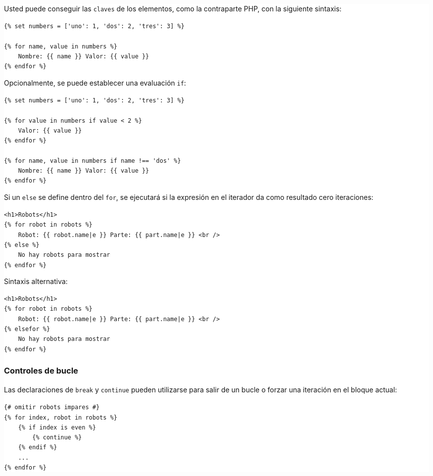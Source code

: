 Usted puede conseguir las `claves` de los elementos, como la contraparte PHP, con la siguiente sintaxis:

```twig
{% set numbers = ['uno': 1, 'dos': 2, 'tres': 3] %}

{% for name, value in numbers %}
    Nombre: {{ name }} Valor: {{ value }}
{% endfor %}
```

Opcionalmente, se puede establecer una evaluación `if`:

```twig
{% set numbers = ['uno': 1, 'dos': 2, 'tres': 3] %}

{% for value in numbers if value < 2 %}
    Valor: {{ value }}
{% endfor %}

{% for name, value in numbers if name !== 'dos' %}
    Nombre: {{ name }} Valor: {{ value }}
{% endfor %}
```

Si un `else` se define dentro del `for`, se ejecutará si la expresión en el iterador da como resultado cero iteraciones:

```twig
<h1>Robots</h1>
{% for robot in robots %}
    Robot: {{ robot.name|e }} Parte: {{ part.name|e }} <br />
{% else %}
    No hay robots para mostrar
{% endfor %}
```

Sintaxis alternativa:

```twig
<h1>Robots</h1>
{% for robot in robots %}
    Robot: {{ robot.name|e }} Parte: {{ part.name|e }} <br />
{% elsefor %}
    No hay robots para mostrar
{% endfor %}
```

<a name='control-structures-loops'></a>

### Controles de bucle

Las declaraciones de `break` y `continue` pueden utilizarse para salir de un bucle o forzar una iteración en el bloque actual:

```twig
{# omitir robots impares #}
{% for index, robot in robots %}
    {% if index is even %}
        {% continue %}
    {% endif %}
    ...
{% endfor %}
```
